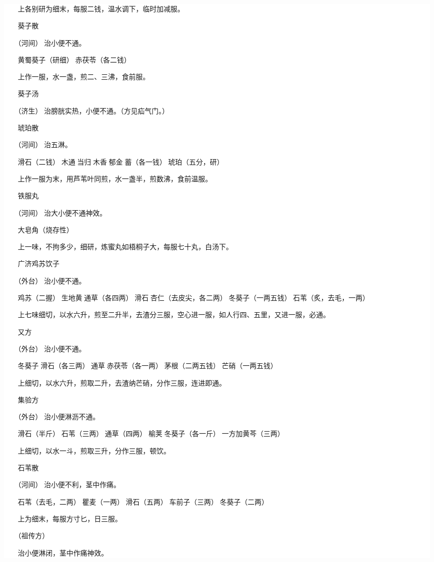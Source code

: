 　　上各别研为细末，每服二钱，温水调下，临时加减服。

　　葵子散

　　（河间） 治小便不通。

　　黄蜀葵子（研细） 赤茯苓（各二钱）

　　上作一服，水一盏，煎二、三沸，食前服。

　　葵子汤

　　（济生） 治膀胱实热，小便不通。（方见疝气门。）

　　琥珀散

　　（河间） 治五淋。

　　滑石（二钱） 木通 当归 木香 郁金 蓄（各一钱） 琥珀（五分，研）

　　上作一服为末，用芦苇叶同煎，水一盏半，煎数沸，食前温服。

　　铁服丸

　　（河间） 治大小便不通神效。

　　大皂角（烧存性）

　　上一味，不拘多少，细研，炼蜜丸如梧桐子大，每服七十丸，白汤下。

　　广济鸡苏饮子

　　（外台） 治小便不通。

　　鸡苏（二握） 生地黄 通草（各四两） 滑石 杏仁（去皮尖，各二两） 冬葵子（一两五钱） 石苇（炙，去毛，一两）

　　上七味细切，以水六升，煎至二升半，去渣分三服，空心进一服，如人行四、五里，又进一服，必通。

　　又方

　　（外台） 治小便不通。

　　冬葵子 滑石（各三两） 通草 赤茯苓（各一两） 茅根（二两五钱） 芒硝（一两五钱）

　　上细切，以水六升，煎取二升，去渣纳芒硝，分作三服，连进即通。

　　集验方

　　（外台） 治小便淋沥不通。

　　滑石（半斤） 石苇（三两） 通草（四两） 榆荚 冬葵子（各一斤） 一方加黄芩（三两）

　　上细切，以水一斗，煎取三升，分作三服，顿饮。

　　石苇散

　　（河间） 治小便不利，茎中作痛。

　　石苇（去毛，二两） 瞿麦（一两） 滑石（五两） 车前子（三两） 冬葵子（二两）

　　上为细末，每服方寸匕，日三服。

　　（祖传方）

　　治小便淋闭，茎中作痛神效。
